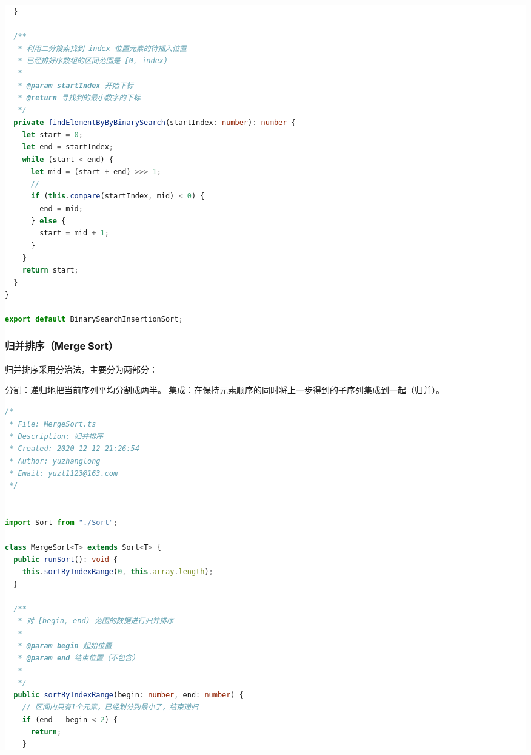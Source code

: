 ```typescript
  }

  /**
   * 利用二分搜索找到 index 位置元素的待插入位置
   * 已经排好序数组的区间范围是 [0, index)
   *
   * @param startIndex 开始下标
   * @return 寻找到的最小数字的下标
   */
  private findElementByByBinarySearch(startIndex: number): number {
    let start = 0;
    let end = startIndex;
    while (start < end) {
      let mid = (start + end) >>> 1;
      //
      if (this.compare(startIndex, mid) < 0) {
        end = mid;
      } else {
        start = mid + 1;
      }
    }
    return start;
  }
}

export default BinarySearchInsertionSort;
```

### 归并排序（Merge Sort）

归并排序采用分治法，主要分为两部分：

分割：递归地把当前序列平均分割成两半。 集成：在保持元素顺序的同时将上一步得到的子序列集成到一起（归并）。

```typescript
/*
 * File: MergeSort.ts
 * Description: 归并排序
 * Created: 2020-12-12 21:26:54
 * Author: yuzhanglong
 * Email: yuzl1123@163.com
 */


import Sort from "./Sort";

class MergeSort<T> extends Sort<T> {
  public runSort(): void {
    this.sortByIndexRange(0, this.array.length);
  }

  /**
   * 对 [begin, end) 范围的数据进行归并排序
   *
   * @param begin 起始位置
   * @param end 结束位置（不包含）
   *
   */
  public sortByIndexRange(begin: number, end: number) {
    // 区间内只有1个元素，已经划分到最小了，结束递归
    if (end - begin < 2) {
      return;
    }

```